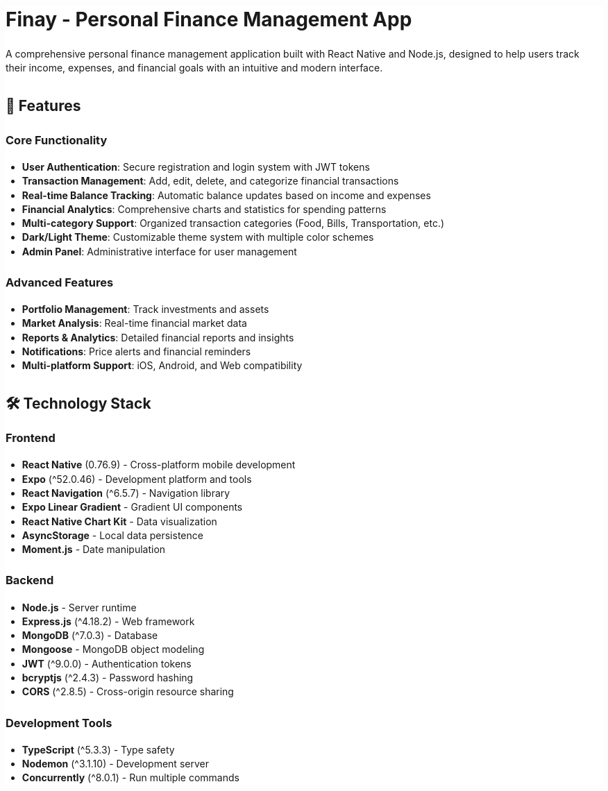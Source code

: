 # Finay - Personal Finance Management App

A comprehensive personal finance management application built with React Native and Node.js, designed to help users track their income, expenses, and financial goals with an intuitive and modern interface.

## 🚀 Features

### Core Functionality
- **User Authentication**: Secure registration and login system with JWT tokens
- **Transaction Management**: Add, edit, delete, and categorize financial transactions
- **Real-time Balance Tracking**: Automatic balance updates based on income and expenses
- **Financial Analytics**: Comprehensive charts and statistics for spending patterns
- **Multi-category Support**: Organized transaction categories (Food, Bills, Transportation, etc.)
- **Dark/Light Theme**: Customizable theme system with multiple color schemes
- **Admin Panel**: Administrative interface for user management

### Advanced Features
- **Portfolio Management**: Track investments and assets
- **Market Analysis**: Real-time financial market data
- **Reports & Analytics**: Detailed financial reports and insights
- **Notifications**: Price alerts and financial reminders
- **Multi-platform Support**: iOS, Android, and Web compatibility

## 🛠️ Technology Stack

### Frontend
- **React Native** (0.76.9) - Cross-platform mobile development
- **Expo** (^52.0.46) - Development platform and tools
- **React Navigation** (^6.5.7) - Navigation library
- **Expo Linear Gradient** - Gradient UI components
- **React Native Chart Kit** - Data visualization
- **AsyncStorage** - Local data persistence
- **Moment.js** - Date manipulation

### Backend
- **Node.js** - Server runtime
- **Express.js** (^4.18.2) - Web framework
- **MongoDB** (^7.0.3) - Database
- **Mongoose** - MongoDB object modeling
- **JWT** (^9.0.0) - Authentication tokens
- **bcryptjs** (^2.4.3) - Password hashing
- **CORS** (^2.8.5) - Cross-origin resource sharing

### Development Tools
- **TypeScript** (^5.3.3) - Type safety
- **Nodemon** (^3.1.10) - Development server
- **Concurrently** (^8.0.1) - Run multiple commands
